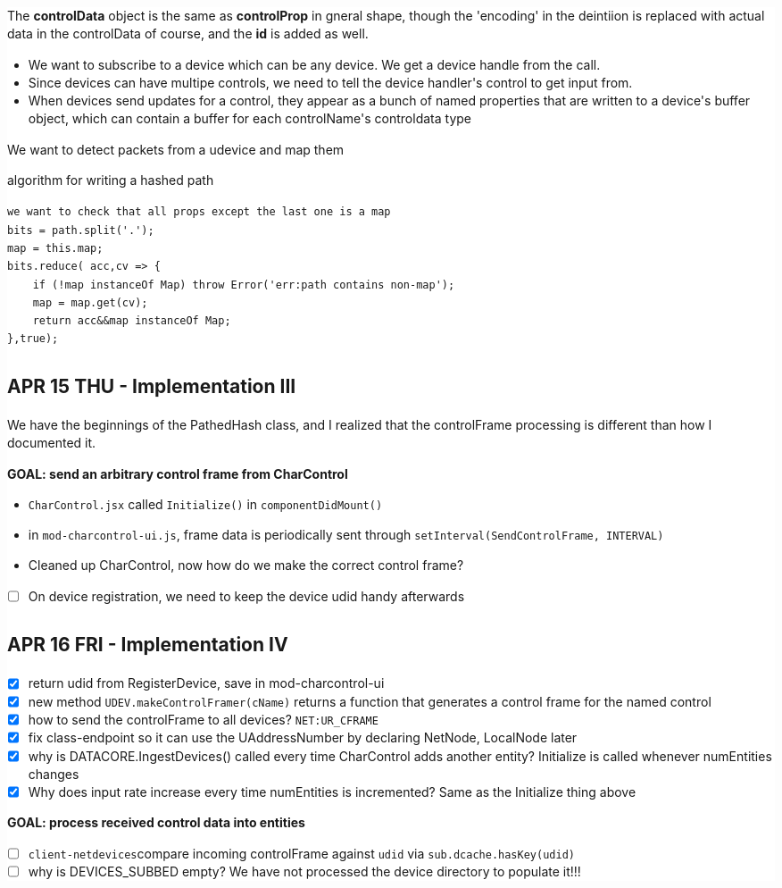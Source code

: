 The **controlData** object is the same as **controlProp** in gneral shape, though the 'encoding' in the deintiion is replaced with actual data in the controlData of course, and the **id** is added as well. 

* We want to subscribe to a device which can be any device. We get a device handle from the call.
* Since devices can have multipe controls, we need to tell the device handler's control to get input from.
* When devices send updates for a control, they appear as a bunch of named properties that are written to a device's buffer object, which can contain a buffer for each controlName's controldata type

We want to detect packets from a udevice and map them 

algorithm for writing a hashed path

```
we want to check that all props except the last one is a map
bits = path.split('.');
map = this.map;
bits.reduce( acc,cv => {
	if (!map instanceOf Map) throw Error('err:path contains non-map');
	map = map.get(cv);
	return acc&&map instanceOf Map;
},true);

```

## APR 15 THU - Implementation III

We have the beginnings of the PathedHash class, and I realized that the controlFrame processing is different than how I documented it. 

**GOAL: send an arbitrary control frame from CharControl**

* `CharControl.jsx` called `Initialize()` in `componentDidMount()`
* in `mod-charcontrol-ui.js`,  frame data is periodically sent through `setInterval(SendControlFrame, INTERVAL)`

* Cleaned up CharControl, now how do we make the correct control frame?
* [ ] On device registration, we need to keep the device udid handy afterwards

## APR 16 FRI - Implementation IV

* [x] return udid from RegisterDevice, save in mod-charcontrol-ui
* [x] new method `UDEV.makeControlFramer(cName)` returns a function that generates a control frame for the named control
* [x] how to send the controlFrame to all devices? `NET:UR_CFRAME`
* [x] fix class-endpoint so it can use the UAddressNumber by declaring NetNode, LocalNode later
* [x] why is DATACORE.IngestDevices() called every time CharControl adds another entity? Initialize is called whenever numEntities changes
* [x] Why does input rate increase every time numEntities is incremented? Same as the Initialize thing above

**GOAL: process received control data into entities**

* [ ] `client-netdevices`compare incoming controlFrame against `udid` via `sub.dcache.hasKey(udid)` 
* [ ] why is DEVICES_SUBBED empty? We have not processed the device directory to populate it!!!
